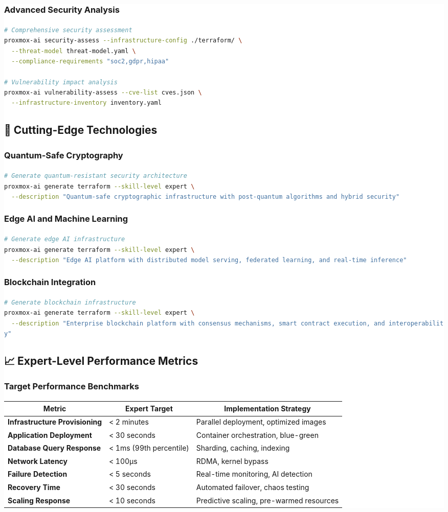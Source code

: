 ### Advanced Security Analysis

```bash
# Comprehensive security assessment
proxmox-ai security-assess --infrastructure-config ./terraform/ \
  --threat-model threat-model.yaml \
  --compliance-requirements "soc2,gdpr,hipaa"

# Vulnerability impact analysis
proxmox-ai vulnerability-assess --cve-list cves.json \
  --infrastructure-inventory inventory.yaml
```

## 🚀 Cutting-Edge Technologies

### Quantum-Safe Cryptography

```bash
# Generate quantum-resistant security architecture
proxmox-ai generate terraform --skill-level expert \
  --description "Quantum-safe cryptographic infrastructure with post-quantum algorithms and hybrid security"
```

### Edge AI and Machine Learning

```bash
# Generate edge AI infrastructure
proxmox-ai generate terraform --skill-level expert \
  --description "Edge AI platform with distributed model serving, federated learning, and real-time inference"
```

### Blockchain Integration

```bash
# Generate blockchain infrastructure
proxmox-ai generate terraform --skill-level expert \
  --description "Enterprise blockchain platform with consensus mechanisms, smart contract execution, and interoperability"
```

## 📈 Expert-Level Performance Metrics

### Target Performance Benchmarks

| Metric | Expert Target | Implementation Strategy |
|--------|---------------|------------------------|
| **Infrastructure Provisioning** | < 2 minutes | Parallel deployment, optimized images |
| **Application Deployment** | < 30 seconds | Container orchestration, blue-green |
| **Database Query Response** | < 1ms (99th percentile) | Sharding, caching, indexing |
| **Network Latency** | < 100μs | RDMA, kernel bypass |
| **Failure Detection** | < 5 seconds | Real-time monitoring, AI detection |
| **Recovery Time** | < 30 seconds | Automated failover, chaos testing |
| **Scaling Response** | < 10 seconds | Predictive scaling, pre-warmed resources |
